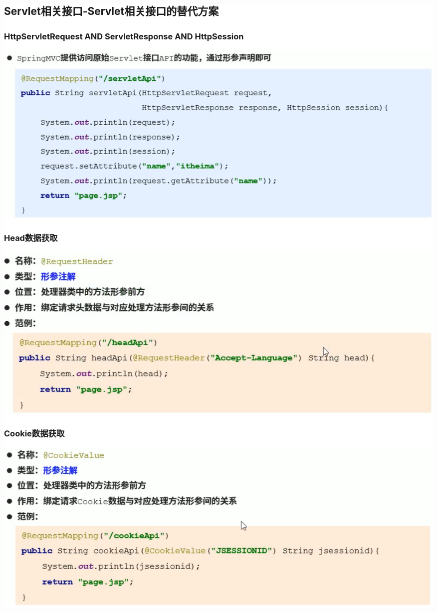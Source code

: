 ## Servlet相关接口-Servlet相关接口的替代方案

### HttpServletRequest AND ServletResponse AND HttpSession

![image-20211017170905882](img/image-20211017170905882.png)

### Head数据获取

![image-20211017171032839](img/image-20211017171032839.png)

### Cookie数据获取

![image-20211017171138783](img/image-20211017171138783.png)